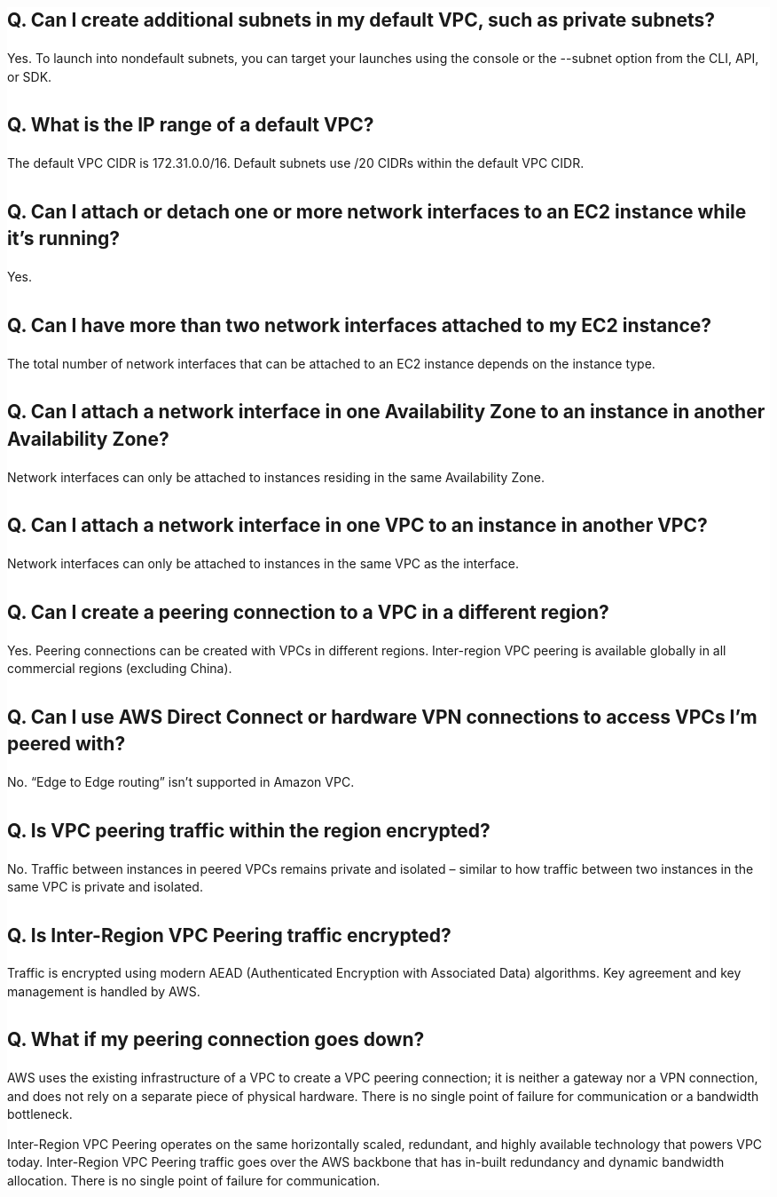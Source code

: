 Q. Can I create additional subnets in my default VPC, such as private subnets?
---
Yes. To launch into nondefault subnets, you can target your launches using the console or the --subnet option from the CLI, API, or SDK.

Q. What is the IP range of a default VPC?
---
The default VPC CIDR is 172.31.0.0/16. Default subnets use /20 CIDRs within the default VPC CIDR.

Q. Can I attach or detach one or more network interfaces to an EC2 instance while it’s running?
---
Yes.

Q. Can I have more than two network interfaces attached to my EC2 instance?
---
The total number of network interfaces that can be attached to an EC2 instance depends on the instance type. 

Q. Can I attach a network interface in one Availability Zone to an instance in another Availability Zone?
---
Network interfaces can only be attached to instances residing in the same Availability Zone.

Q. Can I attach a network interface in one VPC to an instance in another VPC?
---
Network interfaces can only be attached to instances in the same VPC as the interface.

Q. Can I create a peering connection to a VPC in a different region?
---
Yes. Peering connections can be created with VPCs in different regions. Inter-region VPC peering is available globally in all commercial regions (excluding China).

Q. Can I use AWS Direct Connect or hardware VPN connections to access VPCs I’m peered with?
---
No. “Edge to Edge routing” isn’t supported in Amazon VPC.

Q. Is VPC peering traffic within the region encrypted?
---
No. Traffic between instances in peered VPCs remains private and isolated – similar to how traffic between two instances in the same VPC is private and isolated.

Q. Is Inter-Region VPC Peering traffic encrypted?
---
Traffic is encrypted using modern AEAD (Authenticated Encryption with Associated Data) algorithms. Key agreement and key management is handled by AWS.

Q. What if my peering connection goes down?
---
AWS uses the existing infrastructure of a VPC to create a VPC peering connection; it is neither a gateway nor a VPN connection, and does not rely on a separate piece of physical hardware. There is no single point of failure for communication or a bandwidth bottleneck.

Inter-Region VPC Peering operates on the same horizontally scaled, redundant, and highly available technology that powers VPC today. Inter-Region VPC Peering traffic goes over the AWS backbone that has in-built redundancy and dynamic bandwidth allocation. There is no single point of failure for communication.
